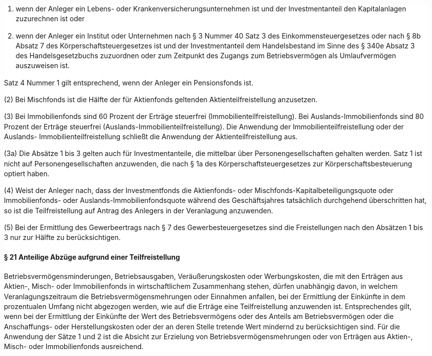 1.  wenn der Anleger ein Lebens- oder Krankenversicherungsunternehmen ist
    und der Investmentanteil den Kapitalanlagen zuzurechnen ist oder


2.  wenn der Anleger ein Institut oder Unternehmen nach § 3 Nummer 40 Satz
    3 des Einkommensteuergesetzes oder nach § 8b Absatz 7 des
    Körperschaftsteuergesetzes ist und der Investmentanteil dem
    Handelsbestand im Sinne des § 340e Absatz 3 des Handelsgesetzbuchs
    zuzuordnen oder zum Zeitpunkt des Zugangs zum Betriebsvermögen als
    Umlaufvermögen auszuweisen ist.



Satz 4 Nummer 1 gilt entsprechend, wenn der Anleger ein Pensionsfonds
ist.

(2) Bei Mischfonds ist die Hälfte der für Aktienfonds geltenden
Aktienteilfreistellung anzusetzen.

(3) Bei Immobilienfonds sind 60 Prozent der Erträge steuerfrei
(Immobilienteilfreistellung). Bei Auslands-Immobilienfonds sind 80
Prozent der Erträge steuerfrei (Auslands-Immobilienteilfreistellung).
Die Anwendung der Immobilienteilfreistellung oder der Auslands-
Immobilienteilfreistellung schließt die Anwendung der
Aktienteilfreistellung aus.

(3a) Die Absätze 1 bis 3 gelten auch für Investmentanteile, die
mittelbar über Personengesellschaften gehalten werden. Satz 1 ist
nicht auf Personengesellschaften anzuwenden, die nach § 1a des
Körperschaftsteuergesetzes zur Körperschaftsbesteuerung optiert haben.

(4) Weist der Anleger nach, dass der Investmentfonds die Aktienfonds-
oder Mischfonds-Kapitalbeteiligungsquote oder Immobilienfonds- oder
Auslands-Immobilienfondsquote während des Geschäftsjahres tatsächlich
durchgehend überschritten hat, so ist die Teilfreistellung auf Antrag
des Anlegers in der Veranlagung anzuwenden.

(5) Bei der Ermittlung des Gewerbeertrags nach § 7 des
Gewerbesteuergesetzes sind die Freistellungen nach den Absätzen 1 bis
3 nur zur Hälfte zu berücksichtigen.


#### § 21 Anteilige Abzüge aufgrund einer Teilfreistellung

Betriebsvermögensminderungen, Betriebsausgaben, Veräußerungskosten
oder Werbungskosten, die mit den Erträgen aus Aktien-, Misch- oder
Immobilienfonds in wirtschaftlichem Zusammenhang stehen, dürfen
unabhängig davon, in welchem Veranlagungszeitraum die
Betriebsvermögensmehrungen oder Einnahmen anfallen, bei der Ermittlung
der Einkünfte in dem prozentualen Umfang nicht abgezogen werden, wie
auf die Erträge eine Teilfreistellung anzuwenden ist. Entsprechendes
gilt, wenn bei der Ermittlung der Einkünfte der Wert des
Betriebsvermögens oder des Anteils am Betriebsvermögen oder die
Anschaffungs- oder Herstellungskosten oder der an deren Stelle
tretende Wert mindernd zu berücksichtigen sind. Für die Anwendung der
Sätze 1 und 2 ist die Absicht zur Erzielung von
Betriebsvermögensmehrungen oder von Erträgen aus Aktien-, Misch- oder
Immobilienfonds ausreichend.
